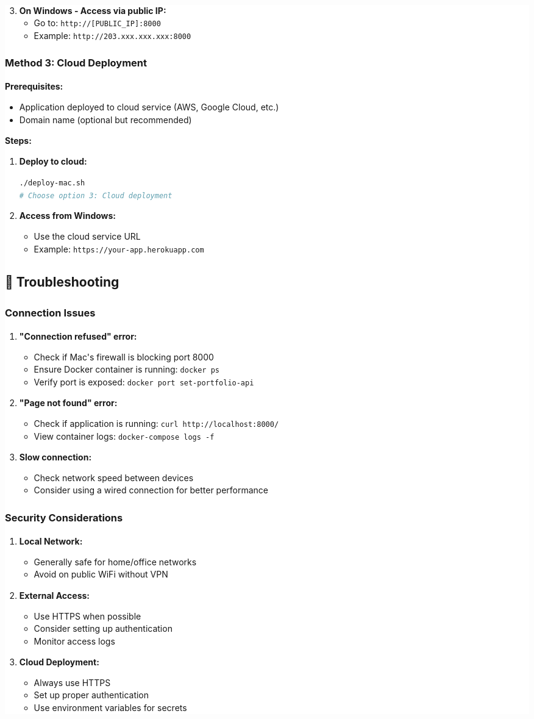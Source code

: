 3. **On Windows - Access via public IP:**
   - Go to: `http://[PUBLIC_IP]:8000`
   - Example: `http://203.xxx.xxx.xxx:8000`

### Method 3: Cloud Deployment

**Prerequisites:**
- Application deployed to cloud service (AWS, Google Cloud, etc.)
- Domain name (optional but recommended)

**Steps:**

1. **Deploy to cloud:**
   ```bash
   ./deploy-mac.sh
   # Choose option 3: Cloud deployment
   ```

2. **Access from Windows:**
   - Use the cloud service URL
   - Example: `https://your-app.herokuapp.com`

## 🔧 Troubleshooting

### Connection Issues

1. **"Connection refused" error:**
   - Check if Mac's firewall is blocking port 8000
   - Ensure Docker container is running: `docker ps`
   - Verify port is exposed: `docker port set-portfolio-api`

2. **"Page not found" error:**
   - Check if application is running: `curl http://localhost:8000/`
   - View container logs: `docker-compose logs -f`

3. **Slow connection:**
   - Check network speed between devices
   - Consider using a wired connection for better performance

### Security Considerations

1. **Local Network:**
   - Generally safe for home/office networks
   - Avoid on public WiFi without VPN

2. **External Access:**
   - Use HTTPS when possible
   - Consider setting up authentication
   - Monitor access logs

3. **Cloud Deployment:**
   - Always use HTTPS
   - Set up proper authentication
   - Use environment variables for secrets
